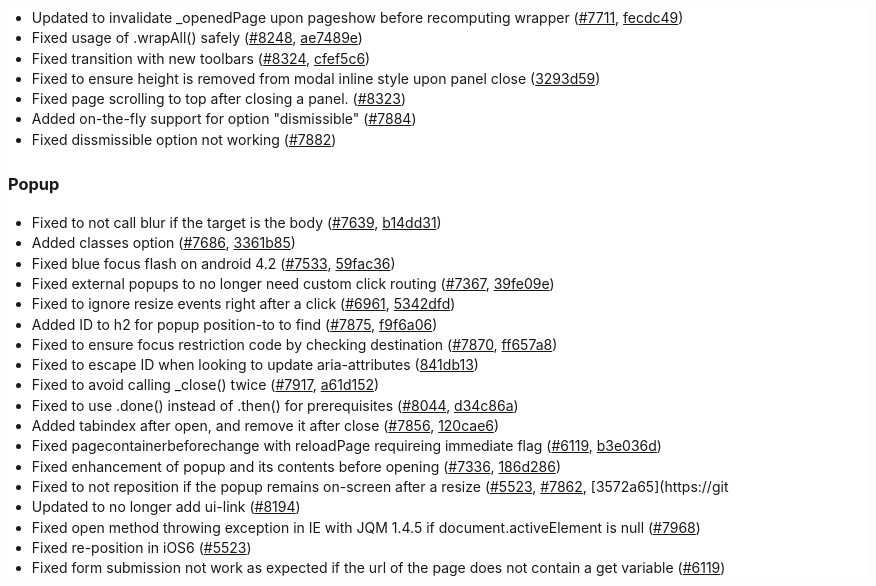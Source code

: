 * Updated to invalidate _openedPage upon pageshow before recomputing wrapper ([#7711](https://github.com/jquery/jquery-mobile/issues/7711), [fecdc49](https://github.com/jquery/jquery-mobile/commit/fecdc4938ab543605df66e44fa76eb7308146b3f))
* Fixed usage of .wrapAll() safely ([#8248](https://github.com/jquery/jquery-mobile/issues/8248), [ae7489e](https://github.com/jquery/jquery-mobile/commit/ae7489eff0fa08e1f1d22e171799e0fa4340731d))
* Fixed transition with new toolbars ([#8324](https://github.com/jquery/jquery-mobile/issues/8324), [cfef5c6](https://github.com/jquery/jquery-mobile/commit/cfef5c63c468163e5ce7f5abc0e8bd1dbd40e4bc))
* Fixed to ensure height is removed from modal inline style upon panel close ([3293d59](https://github.com/jquery/jquery-mobile/commit/3293d59983bf1274bf98ed46c7e4df502bf226ea))
* Fixed page scrolling to top after closing a panel. ([#8323](https://github.com/jquery/jquery-mobile/issues/8323))
* Added on-the-fly support for option "dismissible" ([#7884](https://github.com/jquery/jquery-mobile/issues/7884))
* Fixed dissmissible option not working ([#7882](https://github.com/jquery/jquery-mobile/issues/7882))

### Popup
* Fixed to not call blur if the target is the body ([#7639](https://github.com/jquery/jquery-mobile/issues/7639), [b14dd31](https://github.com/jquery/jquery-mobile/commit/b14dd31f64c914e46e4460d61bd0cbb3232cf103))
* Added classes option ([#7686](https://github.com/jquery/jquery-mobile/issues/7686), [3361b85](https://github.com/jquery/jquery-mobile/commit/3361b8565302c28531cd16eaec381bcff53200c7))
* Fixed blue focus flash on android 4.2 ([#7533](https://github.com/jquery/jquery-mobile/issues/7533), [59fac36](https://github.com/jquery/jquery-mobile/commit/59fac366716ea87bf21eb1f67212aa896651dff1))
* Fixed external popups to no longer need custom click routing ([#7367](https://github.com/jquery/jquery-mobile/issues/7367), [39fe09e](https://github.com/jquery/jquery-mobile/commit/39fe09ebf3d40321b7d7c389c1b5676b01093971))
* Fixed to ignore resize events right after a click ([#6961](https://github.com/jquery/jquery-mobile/issues/6961), [5342dfd](https://github.com/jquery/jquery-mobile/commit/5342dfd16fcce0e35eb5ce666ebab6f5bd2e95f6))
* Added ID to h2 for popup position-to to find ([#7875](https://github.com/jquery/jquery-mobile/issues/7875), [f9f6a06](https://github.com/jquery/jquery-mobile/commit/f9f6a06915b30d2b1627b5582121b04f054bba27))
* Fixed to ensure focus restriction code by checking destination ([#7870](https://github.com/jquery/jquery-mobile/issues/7870), [ff657a8](https://github.com/jquery/jquery-mobile/commit/ff657a8b80ae837d23160da8045c7851a6965ee3))
* Fixed to escape ID when looking to update aria-attributes ([841db13](https://github.com/jquery/jquery-mobile/commit/841db13f9ca68e622d4122954089cc4a560657c1))
* Fixed to avoid calling _close() twice ([#7917](https://github.com/jquery/jquery-mobile/issues/7917), [a61d152](https://github.com/jquery/jquery-mobile/commit/a61d152a21008f3c7edc7f2415710553d625bb95))
* Fixed to use .done() instead of .then() for prerequisites ([#8044](https://github.com/jquery/jquery-mobile/issues/8044), [d34c86a](https://github.com/jquery/jquery-mobile/commit/d34c86ae14d4ea603357be5e326de1fb8c31dbf9))
* Added tabindex after open, and remove it after close ([#7856](https://github.com/jquery/jquery-mobile/issues/7856), [120cae6](https://github.com/jquery/jquery-mobile/commit/120cae61ae69f94416345665a2eabb451a6f4f86))
* Fixed pagecontainerbeforechange with reloadPage requireing immediate flag ([#6119](https://github.com/jquery/jquery-mobile/issues/6119), [b3e036d](https://github.com/jquery/jquery-mobile/commit/b3e036dd1b8a5f08afe63e2ac39a719f568190d5))
* Fixed enhancement of popup and its contents before opening ([#7336](https://github.com/jquery/jquery-mobile/issues/7336), [186d286](https://github.com/jquery/jquery-mobile/commit/186d286ecd0a28ca12a1f0d2668dc0b826e0b9ac))
* Fixed to not reposition if the popup remains on-screen after a resize ([#5523](https://github.com/jquery/jquery-mobile/issues/5523), [#7862](https://github.com/jquery/jquery-mobile/issues/7862), [3572a65](https://git
* Updated to no longer add ui-link ([#8194](https://github.com/jquery/jquery-mobile/issues/8194))
* Fixed open method throwing exception in IE with JQM 1.4.5 if document.activeElement is null ([#7968](https://github.com/jquery/jquery-mobile/issues/7968))
* Fixed re-position in iOS6 ([#5523](https://github.com/jquery/jquery-mobile/issues/5523))
* Fixed form submission not work as expected if the url of the page does not contain a get variable ([#6119](https://github.com/jquery/jquery-mobile/issues/6119))